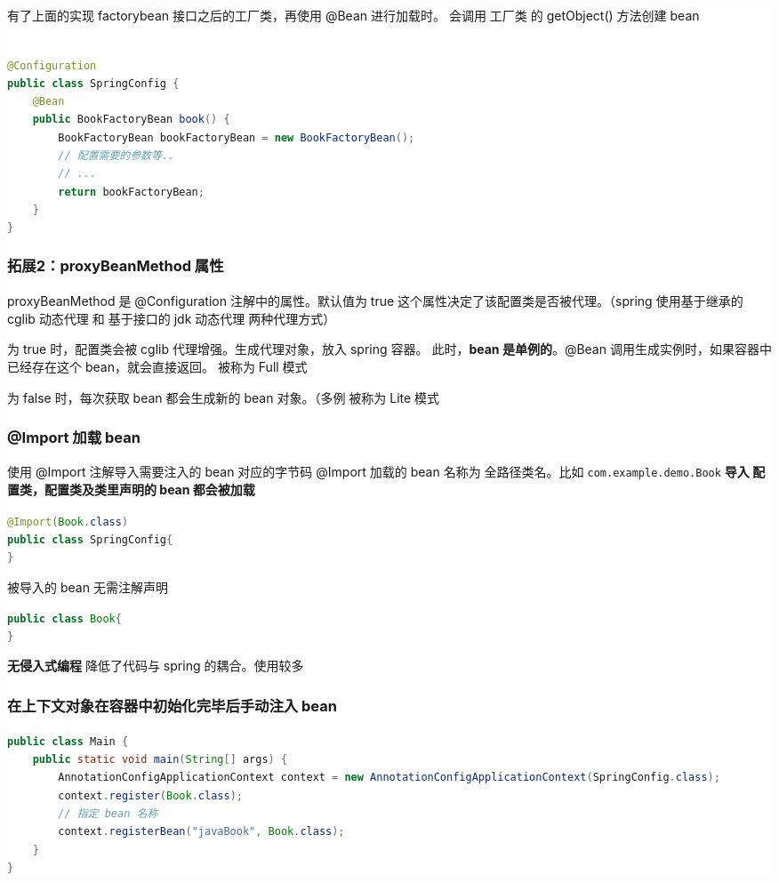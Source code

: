 有了上面的实现 factorybean 接口之后的工厂类，再使用 @Bean 进行加载时。
会调用 工厂类 的 getObject() 方法创建 bean

~~~java

@Configuration
public class SpringConfig {
    @Bean
    public BookFactoryBean book() {
        BookFactoryBean bookFactoryBean = new BookFactoryBean();
        // 配置需要的参数等..
        // ...
        return bookFactoryBean;
    }
}
~~~

### 拓展2：proxyBeanMethod 属性

proxyBeanMethod 是 @Configuration 注解中的属性。默认值为 true
这个属性决定了该配置类是否被代理。（spring 使用基于继承的 cglib 动态代理 和 基于接口的 jdk 动态代理 两种代理方式）

为 true 时，配置类会被 cglib 代理增强。生成代理对象，放入 spring 容器。
此时，**bean 是单例的**。@Bean 调用生成实例时，如果容器中已经存在这个 bean，就会直接返回。
被称为 Full 模式

为 false 时，每次获取 bean 都会生成新的 bean 对象。（多例
被称为 Lite 模式

### @Import 加载 bean

使用 @Import 注解导入需要注入的 bean 对应的字节码
@Import 加载的 bean 名称为 全路径类名。比如 `com.example.demo.Book`
**导入 配置类，配置类及类里声明的 bean 都会被加载**

~~~java
@Import(Book.class)
public class SpringConfig{
}
~~~

被导入的 bean 无需注解声明
~~~java
public class Book{
}
~~~

**无侵入式编程**
降低了代码与 spring 的耦合。使用较多

### 在上下文对象在容器中初始化完毕后手动注入 bean

~~~java
public class Main {
    public static void main(String[] args) {
        AnnotationConfigApplicationContext context = new AnnotationConfigApplicationContext(SpringConfig.class);
        context.register(Book.class);
        // 指定 bean 名称
        context.registerBean("javaBook", Book.class);
    }
}
~~~
